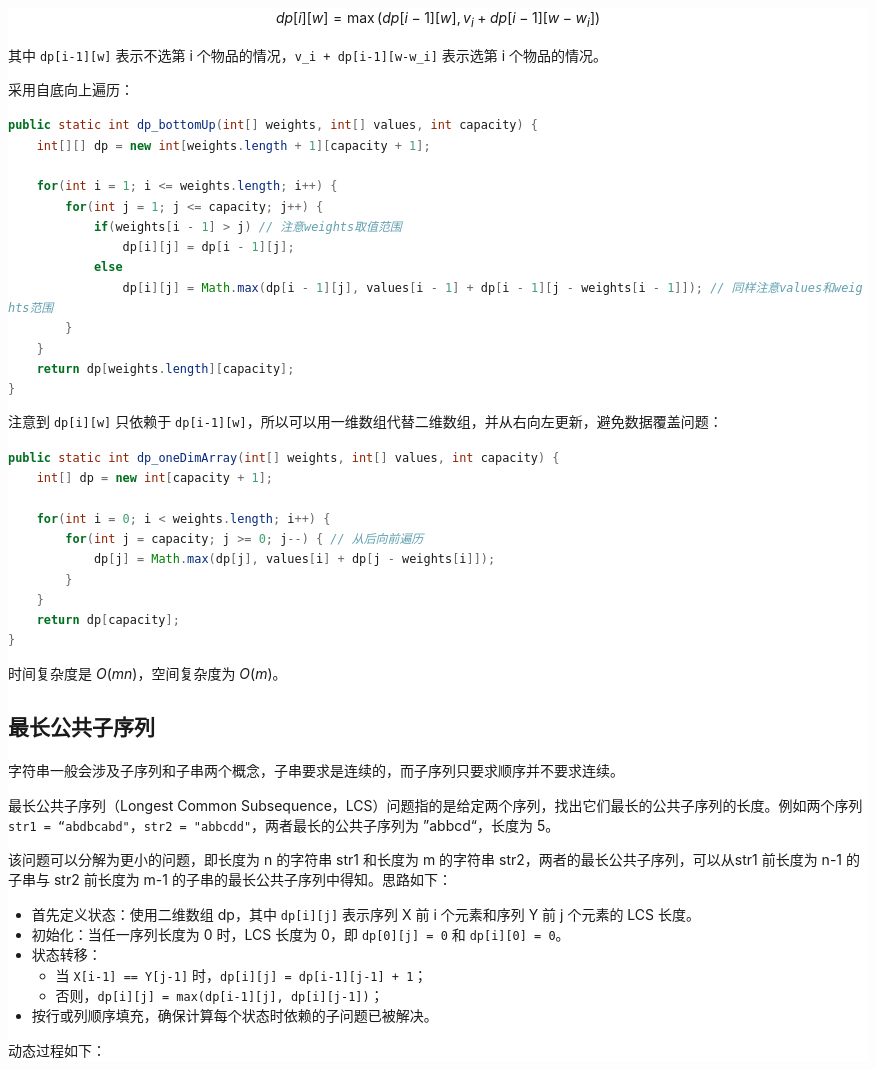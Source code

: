 $$dp[i][w]=\max(dp[i-1][w],v_i+dp[i-1][w-w_i])$$

其中 `dp[i-1][w]` 表示不选第 i 个物品的情况，`v_i + dp[i-1][w-w_i]` 表示选第 i 个物品的情况。

采用自底向上遍历：
```java
public static int dp_bottomUp(int[] weights, int[] values, int capacity) {
    int[][] dp = new int[weights.length + 1][capacity + 1];

    for(int i = 1; i <= weights.length; i++) {
        for(int j = 1; j <= capacity; j++) {
            if(weights[i - 1] > j) // 注意weights取值范围
                dp[i][j] = dp[i - 1][j];
            else
                dp[i][j] = Math.max(dp[i - 1][j], values[i - 1] + dp[i - 1][j - weights[i - 1]]); // 同样注意values和weights范围
        }
    }
    return dp[weights.length][capacity];
}
```
注意到 `dp[i][w]` 只依赖于 `dp[i-1][w]`，所以可以用一维数组代替二维数组，并从右向左更新，避免数据覆盖问题：
```java
public static int dp_oneDimArray(int[] weights, int[] values, int capacity) {
    int[] dp = new int[capacity + 1];

    for(int i = 0; i < weights.length; i++) {
        for(int j = capacity; j >= 0; j--) { // 从后向前遍历
            dp[j] = Math.max(dp[j], values[i] + dp[j - weights[i]]);
        }
    }
    return dp[capacity];
}
```
时间复杂度是 $O(mn)$，空间复杂度为 $O(m)$。

## 最长公共子序列
字符串一般会涉及子序列和子串两个概念，子串要求是连续的，而子序列只要求顺序并不要求连续。

最长公共子序列（Longest Common Subsequence，LCS）问题指的是给定两个序列，找出它们最长的公共子序列的长度。例如两个序列 `str1 = “abdbcabd"`，`str2 = "abbcdd"`，两者最长的公共子序列为 ”abbcd“，长度为 5。

该问题可以分解为更小的问题，即长度为 n 的字符串 str1 和长度为 m 的字符串 str2，两者的最长公共子序列，可以从str1 前长度为 n-1 的子串与 str2 前长度为 m-1 的子串的最长公共子序列中得知。思路如下：

- 首先定义状态：使用二维数组 dp，其中 `dp[i][j]` 表示序列 X 前 i 个元素和序列 Y 前 j 个元素的 LCS 长度。
- 初始化：当任一序列长度为 0 时，LCS 长度为 0，即 `dp[0][j] = 0` 和 `dp[i][0] = 0`。
- 状态转移：
  - 当 `X[i-1] == Y[j-1]` 时，`dp[i][j] = dp[i-1][j-1] + 1`；
  - 否则，`dp[i][j] = max(dp[i-1][j], dp[i][j-1])`；
- 按行或列顺序填充，确保计算每个状态时依赖的子问题已被解决。

动态过程如下：
